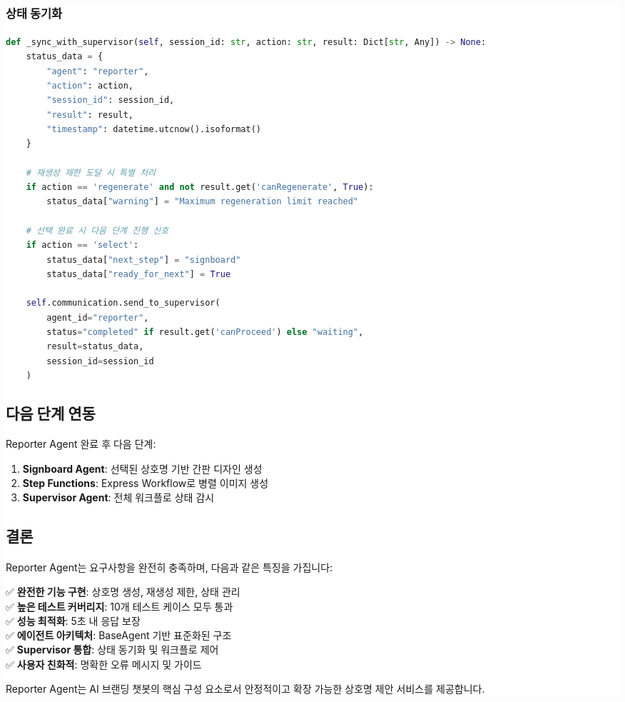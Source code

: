 ### 상태 동기화
```python
def _sync_with_supervisor(self, session_id: str, action: str, result: Dict[str, Any]) -> None:
    status_data = {
        "agent": "reporter",
        "action": action,
        "session_id": session_id,
        "result": result,
        "timestamp": datetime.utcnow().isoformat()
    }
    
    # 재생성 제한 도달 시 특별 처리
    if action == 'regenerate' and not result.get('canRegenerate', True):
        status_data["warning"] = "Maximum regeneration limit reached"
    
    # 선택 완료 시 다음 단계 진행 신호
    if action == 'select':
        status_data["next_step"] = "signboard"
        status_data["ready_for_next"] = True
    
    self.communication.send_to_supervisor(
        agent_id="reporter",
        status="completed" if result.get('canProceed') else "waiting",
        result=status_data,
        session_id=session_id
    )
```

## 다음 단계 연동

Reporter Agent 완료 후 다음 단계:
1. **Signboard Agent**: 선택된 상호명 기반 간판 디자인 생성
2. **Step Functions**: Express Workflow로 병렬 이미지 생성
3. **Supervisor Agent**: 전체 워크플로 상태 감시

## 결론

Reporter Agent는 요구사항을 완전히 충족하며, 다음과 같은 특징을 가집니다:

✅ **완전한 기능 구현**: 상호명 생성, 재생성 제한, 상태 관리  
✅ **높은 테스트 커버리지**: 10개 테스트 케이스 모두 통과  
✅ **성능 최적화**: 5초 내 응답 보장  
✅ **에이전트 아키텍처**: BaseAgent 기반 표준화된 구조  
✅ **Supervisor 통합**: 상태 동기화 및 워크플로 제어  
✅ **사용자 친화적**: 명확한 오류 메시지 및 가이드  

Reporter Agent는 AI 브랜딩 챗봇의 핵심 구성 요소로서 안정적이고 확장 가능한 상호명 제안 서비스를 제공합니다.
